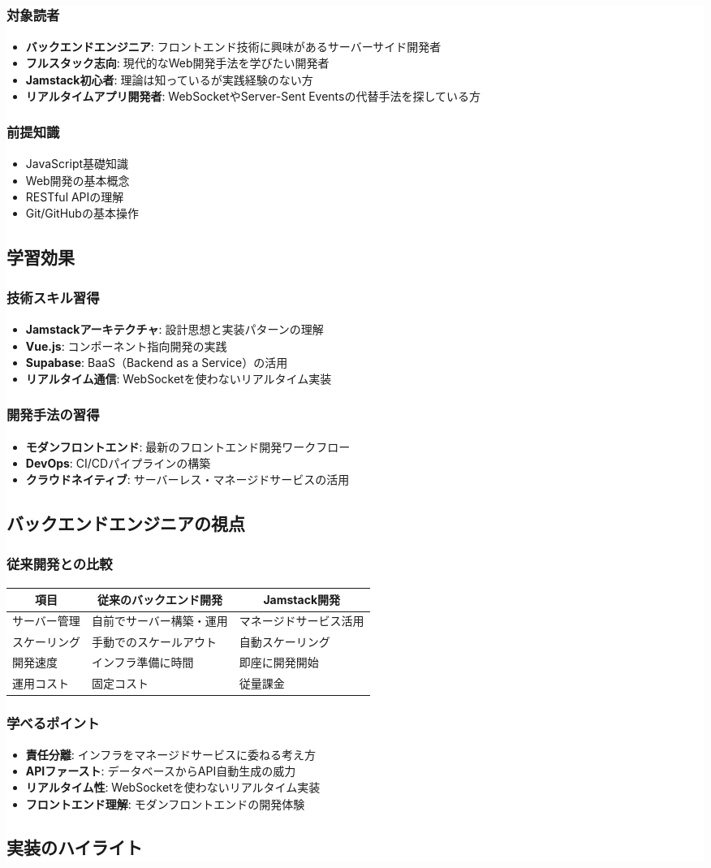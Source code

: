 ### 対象読者

- **バックエンドエンジニア**: フロントエンド技術に興味があるサーバーサイド開発者
- **フルスタック志向**: 現代的なWeb開発手法を学びたい開発者
- **Jamstack初心者**: 理論は知っているが実践経験のない方
- **リアルタイムアプリ開発者**: WebSocketやServer-Sent Eventsの代替手法を探している方

### 前提知識

- JavaScript基礎知識
- Web開発の基本概念
- RESTful APIの理解
- Git/GitHubの基本操作

## 学習効果

### 技術スキル習得

- **Jamstackアーキテクチャ**: 設計思想と実装パターンの理解
- **Vue.js**: コンポーネント指向開発の実践
- **Supabase**: BaaS（Backend as a Service）の活用
- **リアルタイム通信**: WebSocketを使わないリアルタイム実装

### 開発手法の習得

- **モダンフロントエンド**: 最新のフロントエンド開発ワークフロー
- **DevOps**: CI/CDパイプラインの構築
- **クラウドネイティブ**: サーバーレス・マネージドサービスの活用

## バックエンドエンジニアの視点

### 従来開発との比較

| 項目 | 従来のバックエンド開発 | Jamstack開発 |
|------|------------------------|--------------|
| サーバー管理 | 自前でサーバー構築・運用 | マネージドサービス活用 |
| スケーリング | 手動でのスケールアウト | 自動スケーリング |
| 開発速度 | インフラ準備に時間 | 即座に開発開始 |
| 運用コスト | 固定コスト | 従量課金 |

### 学べるポイント

- **責任分離**: インフラをマネージドサービスに委ねる考え方
- **APIファースト**: データベースからAPI自動生成の威力
- **リアルタイム性**: WebSocketを使わないリアルタイム実装
- **フロントエンド理解**: モダンフロントエンドの開発体験

## 実装のハイライト
